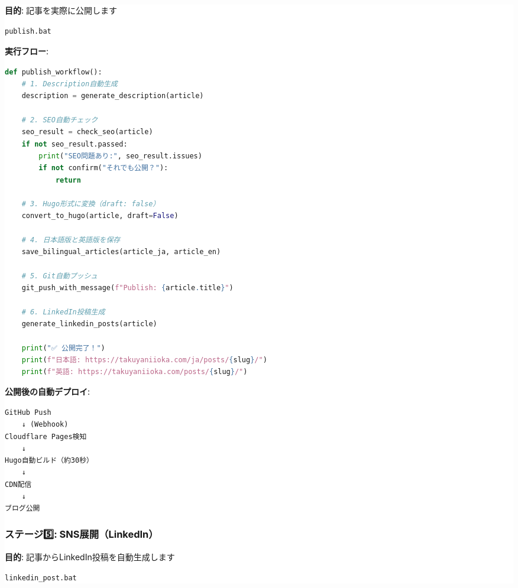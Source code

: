 **目的**: 記事を実際に公開します

```bash
publish.bat
```

**実行フロー**:
```python
def publish_workflow():
    # 1. Description自動生成
    description = generate_description(article)
    
    # 2. SEO自動チェック
    seo_result = check_seo(article)
    if not seo_result.passed:
        print("SEO問題あり:", seo_result.issues)
        if not confirm("それでも公開？"):
            return
    
    # 3. Hugo形式に変換（draft: false）
    convert_to_hugo(article, draft=False)
    
    # 4. 日本語版と英語版を保存
    save_bilingual_articles(article_ja, article_en)
    
    # 5. Git自動プッシュ
    git_push_with_message(f"Publish: {article.title}")
    
    # 6. LinkedIn投稿生成
    generate_linkedin_posts(article)
    
    print("✅ 公開完了！")
    print(f"日本語: https://takuyaniioka.com/ja/posts/{slug}/")
    print(f"英語: https://takuyaniioka.com/posts/{slug}/")
```

**公開後の自動デプロイ**:
```
GitHub Push
    ↓ (Webhook)
Cloudflare Pages検知
    ↓
Hugo自動ビルド（約30秒）
    ↓
CDN配信
    ↓
ブログ公開 
```

### ステージ5️⃣: SNS展開（LinkedIn）

**目的**: 記事からLinkedIn投稿を自動生成します

```bash
linkedin_post.bat
```
